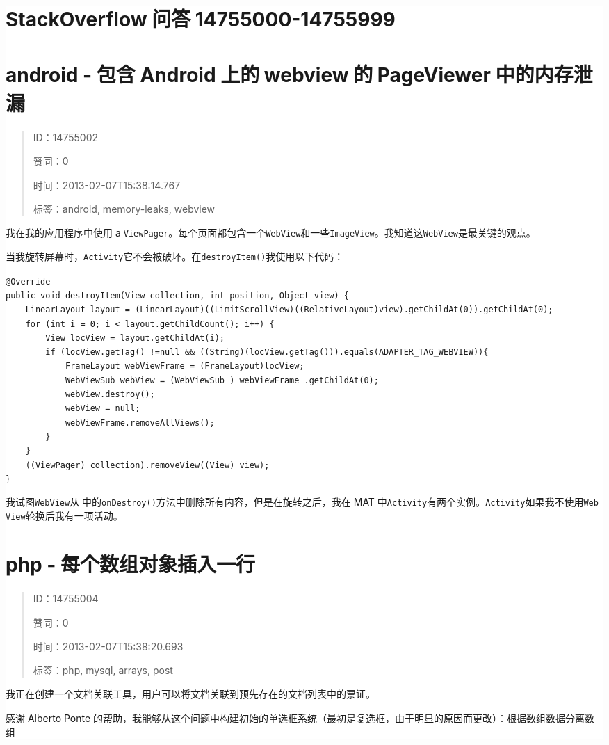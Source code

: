 # StackOverflow 问答 14755000-14755999

# android - 包含 Android 上的 webview 的 PageViewer 中的内存泄漏

> ID：14755002
> 
> 赞同：0
> 
> 时间：2013-02-07T15:38:14.767
> 
> 标签：android, memory-leaks, webview

我在我的应用程序中使用 a `ViewPager`。每个页面都包含一个`WebView`和一些`ImageView`。我知道这`WebView`是最关键的观点。

当我旋转屏幕时，`Activity`它不会被破坏。在`destroyItem()`我使用以下代码：

```
@Override
public void destroyItem(View collection, int position, Object view) {
    LinearLayout layout = (LinearLayout)((LimitScrollView)((RelativeLayout)view).getChildAt(0)).getChildAt(0);
    for (int i = 0; i < layout.getChildCount(); i++) {
        View locView = layout.getChildAt(i);
        if (locView.getTag() !=null && ((String)(locView.getTag())).equals(ADAPTER_TAG_WEBVIEW)){
            FrameLayout webViewFrame = (FrameLayout)locView;
            WebViewSub webView = (WebViewSub ) webViewFrame .getChildAt(0);
            webView.destroy();
            webView = null;
            webViewFrame.removeAllViews();
        }
    }
    ((ViewPager) collection).removeView((View) view);
} 
```

我试图`WebView`从 中的`onDestroy()`方法中删除所有内容，但是在旋转之后，我在 MAT 中`Activity`有两个实例。`Activity`如果我不使用`WebView`轮换后我有一项活动。

# php - 每个数组对象插入一行

> ID：14755004
> 
> 赞同：0
> 
> 时间：2013-02-07T15:38:20.693
> 
> 标签：php, mysql, arrays, post

我正在创建一个文档关联工具，用户可以将文档关联到预先存在的文档列表中的票证。

感谢 Alberto Ponte 的帮助，我能够从这个问题中构建初始的单选框系统（最初是复选框，由于明显的原因而更改）：[根据数组数据分离数组](https://stackoverflow.com/questions/14657216/separate-out-array-based-on-array-data)
